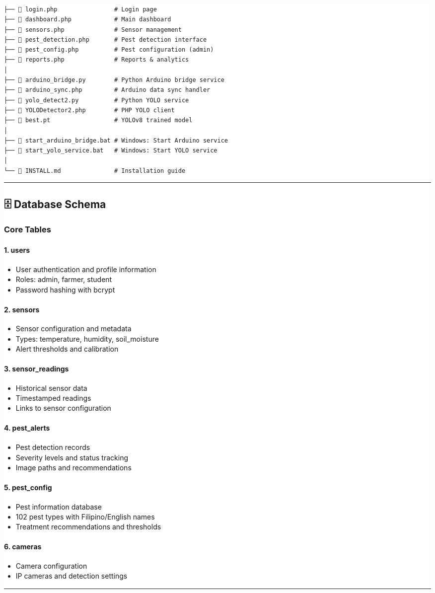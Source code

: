 ```
├── 📄 login.php                # Login page
├── 📄 dashboard.php            # Main dashboard
├── 📄 sensors.php              # Sensor management
├── 📄 pest_detection.php       # Pest detection interface
├── 📄 pest_config.php          # Pest configuration (admin)
├── 📄 reports.php              # Reports & analytics
│
├── 📄 arduino_bridge.py        # Python Arduino bridge service
├── 📄 arduino_sync.php         # Arduino data sync handler
├── 📄 yolo_detect2.py          # Python YOLO service
├── 📄 YOLODetector2.php        # PHP YOLO client
├── 📄 best.pt                  # YOLOv8 trained model
│
├── 📄 start_arduino_bridge.bat # Windows: Start Arduino service
├── 📄 start_yolo_service.bat   # Windows: Start YOLO service
│
└── 📄 INSTALL.md               # Installation guide
```

---

## 🗄️ Database Schema

### Core Tables

#### 1. **users**
- User authentication and profile information
- Roles: admin, farmer, student
- Password hashing with bcrypt

#### 2. **sensors**
- Sensor configuration and metadata
- Types: temperature, humidity, soil_moisture
- Alert thresholds and calibration

#### 3. **sensor_readings**
- Historical sensor data
- Timestamped readings
- Links to sensor configuration

#### 4. **pest_alerts**
- Pest detection records
- Severity levels and status tracking
- Image paths and recommendations

#### 5. **pest_config**
- Pest information database
- 102 pest types with Filipino/English names
- Treatment recommendations and thresholds

#### 6. **cameras**
- Camera configuration
- IP cameras and detection settings

---